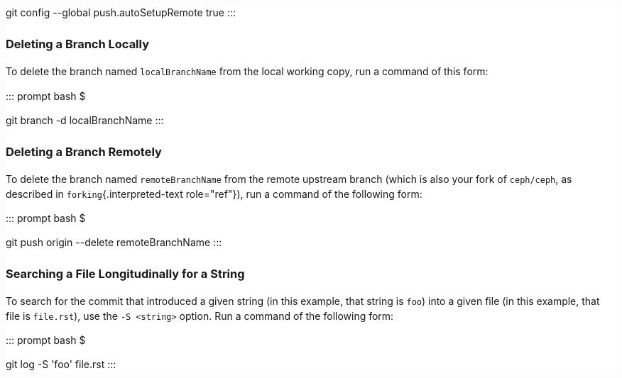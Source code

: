 git config \--global push.autoSetupRemote true
:::

### Deleting a Branch Locally

To delete the branch named `localBranchName` from the local working
copy, run a command of this form:

::: prompt
bash \$

git branch -d localBranchName
:::

### Deleting a Branch Remotely

To delete the branch named `remoteBranchName` from the remote upstream
branch (which is also your fork of `ceph/ceph`, as described in
`forking`{.interpreted-text role="ref"}), run a command of the following
form:

::: prompt
bash \$

git push origin \--delete remoteBranchName
:::

### Searching a File Longitudinally for a String

To search for the commit that introduced a given string (in this
example, that string is `foo`) into a given file (in this example, that
file is `file.rst`), use the `-S <string>` option. Run a command of the
following form:

::: prompt
bash \$

git log -S \'foo\' file.rst
:::
